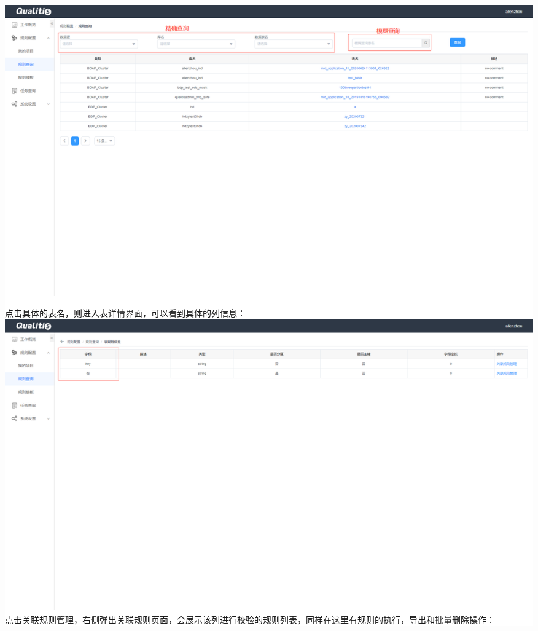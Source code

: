 ![规则查询筛选](../../../images/zh_CN/ch1/规则查询筛选.png)

点击具体的表名，则进入表详情界面，可以看到具体的列信息：
![表列详情](../../../images/zh_CN/ch1/表列详情.png) 
点击关联规则管理，右侧弹出关联规则页面，会展示该列进行校验的规则列表，同样在这里有规则的执行，导出和批量删除操作：